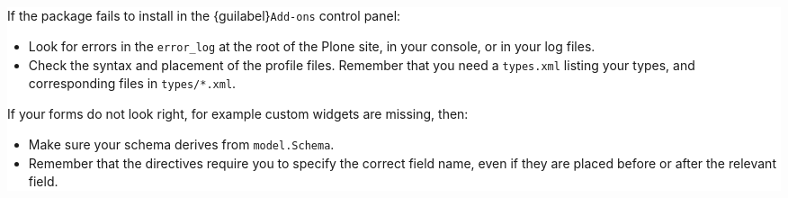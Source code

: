 If the package fails to install in the {guilabel}`Add-ons` control panel:

-   Look for errors in the `error_log` at the root of the Plone site, in your console, or in your log files.
-   Check the syntax and placement of the profile files.
    Remember that you need a `types.xml` listing your types, and corresponding files in `types/*.xml`.

If your forms do not look right, for example custom widgets are missing, then:

-   Make sure your schema derives from `model.Schema`.
-   Remember that the directives require you to specify the correct field name, even if they are placed before or after the relevant field.
